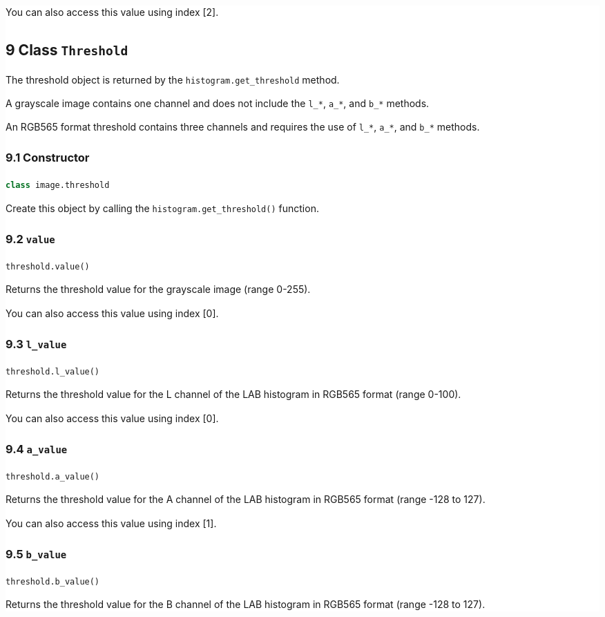 You can also access this value using index [2].

## 9 Class `Threshold`

The threshold object is returned by the `histogram.get_threshold` method.

A grayscale image contains one channel and does not include the `l_*`, `a_*`, and `b_*` methods.

An RGB565 format threshold contains three channels and requires the use of `l_*`, `a_*`, and `b_*` methods.

### 9.1 Constructor

```python
class image.threshold
```

Create this object by calling the `histogram.get_threshold()` function.

### 9.2 `value`

```python
threshold.value()
```

Returns the threshold value for the grayscale image (range 0-255).

You can also access this value using index [0].

### 9.3 `l_value`

```python
threshold.l_value()
```

Returns the threshold value for the L channel of the LAB histogram in RGB565 format (range 0-100).

You can also access this value using index [0].

### 9.4 `a_value`

```python
threshold.a_value()
```

Returns the threshold value for the A channel of the LAB histogram in RGB565 format (range -128 to 127).

You can also access this value using index [1].

### 9.5 `b_value`

```python
threshold.b_value()
```

Returns the threshold value for the B channel of the LAB histogram in RGB565 format (range -128 to 127).
